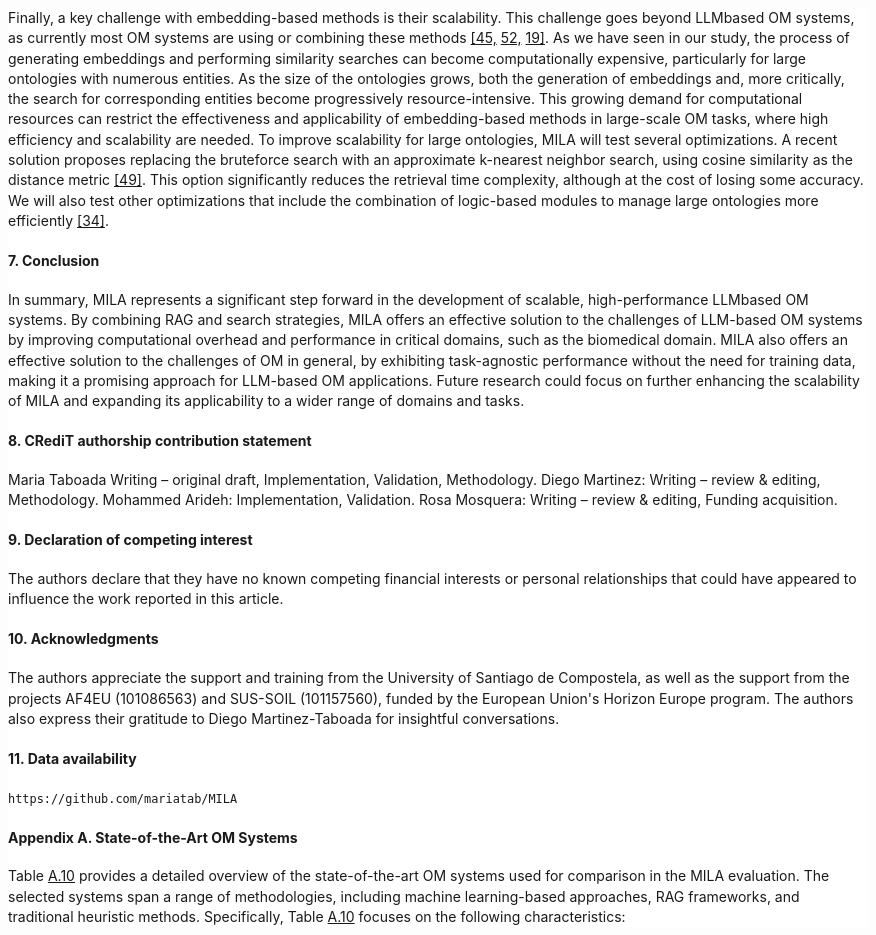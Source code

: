 Finally, a key challenge with embedding-based methods is their scalability. This challenge goes beyond LLMbased OM systems, as currently most OM systems are using or combining these methods [\[45,](#page-22-23) [52,](#page-22-30) [19\]](#page-21-18). As we have seen in our study, the process of generating embeddings and performing similarity searches can become computationally expensive, particularly for large ontologies with numerous entities. As the size of the ontologies grows, both the generation of embeddings and, more critically, the search for corresponding entities become progressively resource-intensive. This growing demand for computational resources can restrict the effectiveness and applicability of embedding-based methods in large-scale OM tasks, where high efficiency and scalability are needed. To improve scalability for large ontologies, MILA will test several optimizations. A recent solution proposes replacing the bruteforce search with an approximate k-nearest neighbor search, using cosine similarity as the distance metric [\[49\]](#page-22-27). This option significantly reduces the retrieval time complexity, although at the cost of losing some accuracy. We will also test other optimizations that include the combination of logic-based modules to manage large ontologies more efficiently [\[34\]](#page-22-12).

#### 7. Conclusion

In summary, MILA represents a significant step forward in the development of scalable, high-performance LLMbased OM systems. By combining RAG and search strategies, MILA offers an effective solution to the challenges of LLM-based OM systems by improving computational overhead and performance in critical domains, such as the biomedical domain. MILA also offers an effective solution to the challenges of OM in general, by exhibiting task-agnostic performance without the need for training data, making it a promising approach for LLM-based OM applications. Future research could focus on further enhancing the scalability of MILA and expanding its applicability to a wider range of domains and tasks.

#### 8. CRediT authorship contribution statement

Maria Taboada Writing – original draft, Implementation, Validation, Methodology. Diego Martinez: Writing – review & editing, Methodology. Mohammed Arideh: Implementation, Validation. Rosa Mosquera: Writing – review & editing, Funding acquisition.

#### 9. Declaration of competing interest

The authors declare that they have no known competing financial interests or personal relationships that could have appeared to influence the work reported in this article.

#### 10. Acknowledgments

The authors appreciate the support and training from the University of Santiago de Compostela, as well as the support from the projects AF4EU (101086563) and SUS-SOIL (101157560), funded by the European Union's Horizon Europe program. The authors also express their gratitude to Diego Martinez-Taboada for insightful conversations.

#### 11. Data availability

```
https://github.com/mariatab/MILA
```
#### <span id="page-21-21"></span>Appendix A. State-of-the-Art OM Systems

Table [A.10](#page-24-0) provides a detailed overview of the state-of-the-art OM systems used for comparison in the MILA evaluation. The selected systems span a range of methodologies, including machine learning-based approaches, RAG frameworks, and traditional heuristic methods. Specifically, Table [A.10](#page-24-0) focuses on the following characteristics:
